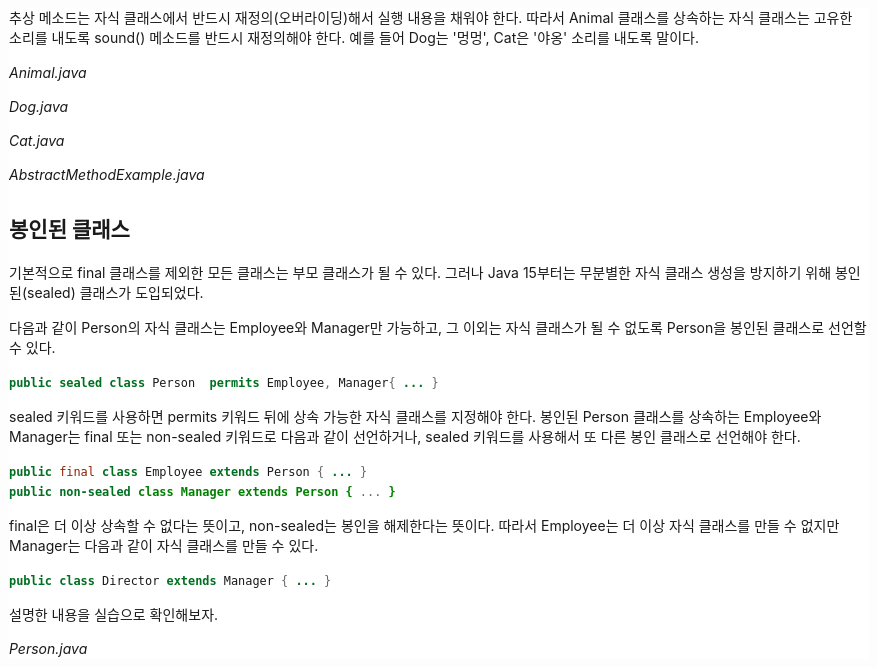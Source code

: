 추상 메소드는 자식 클래스에서 반드시 재정의(오버라이딩)해서 실행 내용을 채워야 한다. 따라서 Animal 클래스를 상속하는 자식 클래스는 고유한 소리를 내도록 sound() 메소드를 반드시 재정의해야 한다. 예를 들어 Dog는 '멍멍', Cat은 '야옹' 소리를 내도록 말이다.

*Animal.java*

```java

```

*Dog.java*

```java

```

*Cat.java*

```java

```

*AbstractMethodExample.java*

```java

```

```

```

## 봉인된 클래스

기본적으로 final 클래스를 제외한 모든 클래스는 부모 클래스가 될 수 있다. 그러나 Java 15부터는 무분별한 자식 클래스 생성을 방지하기 위해 봉인된(sealed) 클래스가 도입되었다.

다음과 같이 Person의 자식 클래스는 Employee와 Manager만 가능하고, 그 이외는 자식 클래스가 될 수 없도록 Person을 봉인된 클래스로 선언할 수 있다.

```java
public sealed class Person	permits Employee, Manager{ ... }
```

sealed 키워드를 사용하면 permits 키워드 뒤에 상속 가능한 자식 클래스를 지정해야 한다. 봉인된 Person 클래스를 상속하는 Employee와 Manager는 final 또는 non-sealed 키워드로 다음과 같이 선언하거나, sealed 키워드를 사용해서 또 다른 봉인 클래스로 선언해야 한다.

```java
public final class Employee extends Person { ... }
public non-sealed class Manager extends Person { ... }
```

final은 더 이상 상속할 수 없다는 뜻이고, non-sealed는 봉인을 해제한다는 뜻이다. 따라서 Employee는 더 이상 자식 클래스를 만들 수 없지만 Manager는 다음과 같이 자식 클래스를 만들 수 있다.

```java
public class Director extends Manager { ... }
```

설명한 내용을 실습으로 확인해보자.

*Person.java*

```java

```
